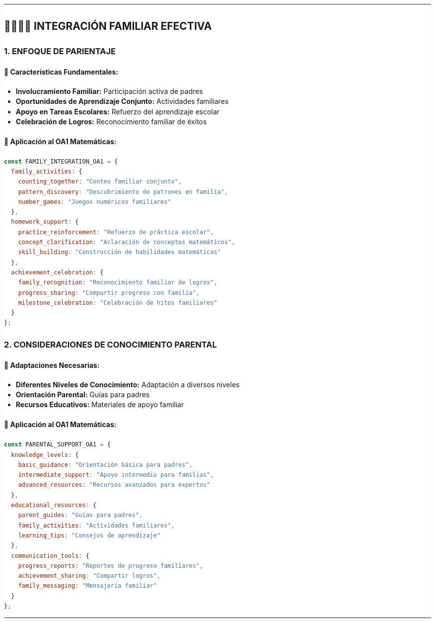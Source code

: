```javascript
```

---

## 👨‍👩‍👧‍👦 **INTEGRACIÓN FAMILIAR EFECTIVA**

### **1. ENFOQUE DE PARIENTAJE**

#### **🎯 Características Fundamentales:**
- **Involucramiento Familiar:** Participación activa de padres
- **Oportunidades de Aprendizaje Conjunto:** Actividades familiares
- **Apoyo en Tareas Escolares:** Refuerzo del aprendizaje escolar
- **Celebración de Logros:** Reconocimiento familiar de éxitos

#### **📐 Aplicación al OA1 Matemáticas:**
```javascript
const FAMILY_INTEGRATION_OA1 = {
  family_activities: {
    counting_together: "Conteo familiar conjunto",
    pattern_discovery: "Descubrimiento de patrones en familia",
    number_games: "Juegos numéricos familiares"
  },
  homework_support: {
    practice_reinforcement: "Refuerzo de práctica escolar",
    concept_clarification: "Aclaración de conceptos matemáticos",
    skill_building: "Construcción de habilidades matemáticas"
  },
  achievement_celebration: {
    family_recognition: "Reconocimiento familiar de logros",
    progress_sharing: "Compartir progreso con familia",
    milestone_celebration: "Celebración de hitos familiares"
  }
};
```

### **2. CONSIDERACIONES DE CONOCIMIENTO PARENTAL**

#### **🎯 Adaptaciones Necesarias:**
- **Diferentes Niveles de Conocimiento:** Adaptación a diversos niveles
- **Orientación Parental:** Guías para padres
- **Recursos Educativos:** Materiales de apoyo familiar

#### **📐 Aplicación al OA1 Matemáticas:**
```javascript
const PARENTAL_SUPPORT_OA1 = {
  knowledge_levels: {
    basic_guidance: "Orientación básica para padres",
    intermediate_support: "Apoyo intermedio para familias",
    advanced_resources: "Recursos avanzados para expertos"
  },
  educational_resources: {
    parent_guides: "Guías para padres",
    family_activities: "Actividades familiares",
    learning_tips: "Consejos de aprendizaje"
  },
  communication_tools: {
    progress_reports: "Reportes de progreso familiares",
    achievement_sharing: "Compartir logros",
    family_messaging: "Mensajería familiar"
  }
};
```

---